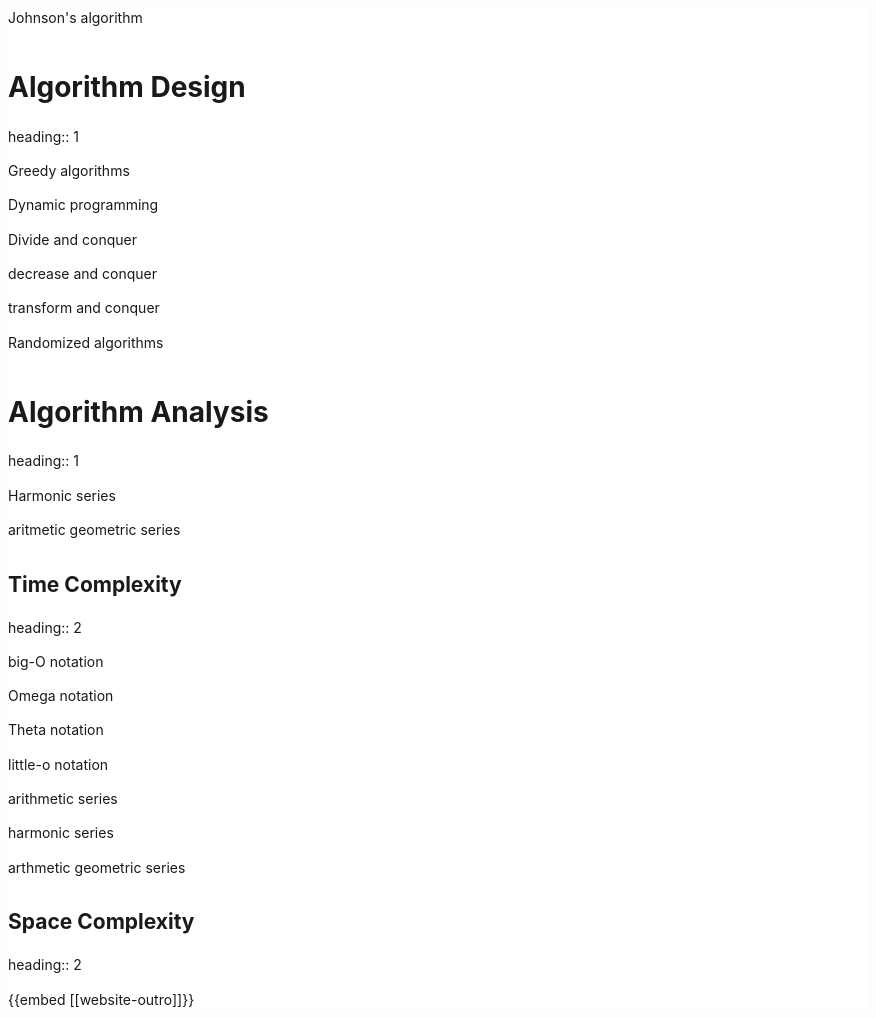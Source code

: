 Johnson's algorithm

# Algorithm Design
heading:: 1

Greedy algorithms

Dynamic programming

Divide and conquer

decrease and conquer

transform and conquer

Randomized algorithms

# Algorithm Analysis
heading:: 1

Harmonic series

aritmetic geometric series

## Time Complexity
heading:: 2

big-O notation

Omega notation

Theta notation

little-o notation

arithmetic series

harmonic series

arthmetic geometric series

## Space Complexity
heading:: 2



{{embed [[website-outro]]}}
